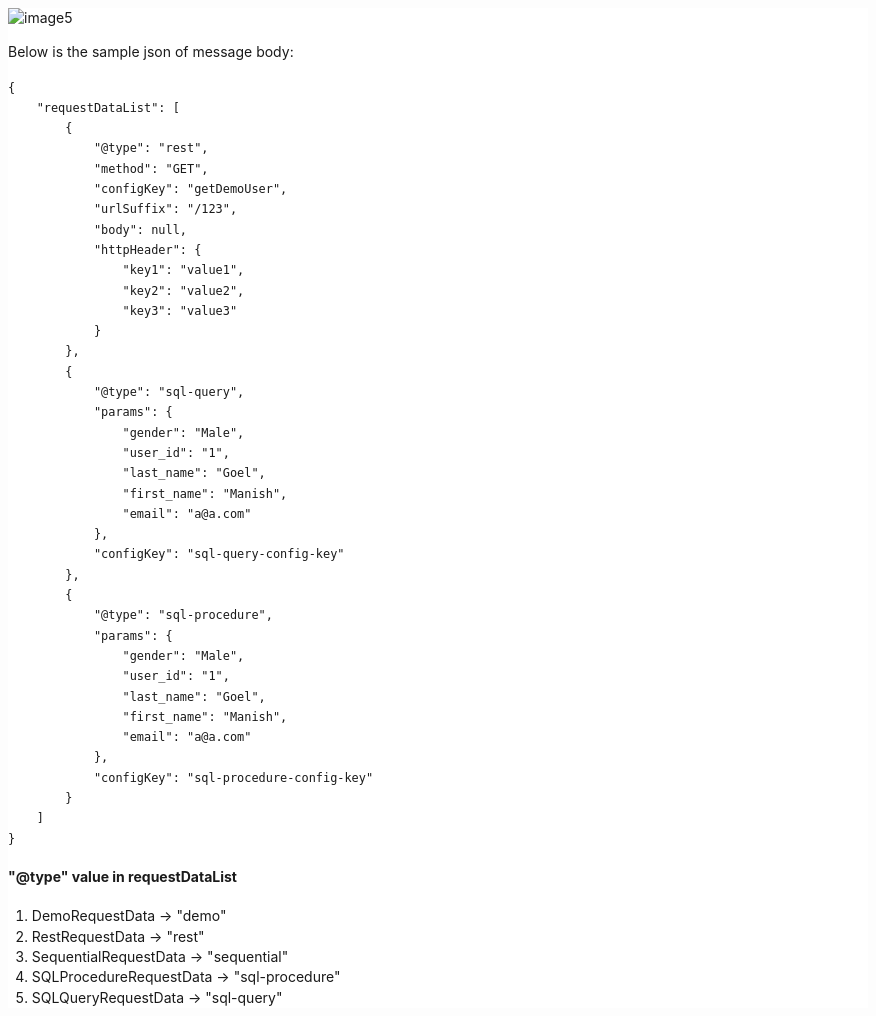 ![image5](https://user-images.githubusercontent.com/91483360/147899062-720ecf91-a2dc-46ce-8a0a-ba7f2ee62dc3.jpg)

Below is the sample json of message body:

```
{
    "requestDataList": [
        {
            "@type": "rest",
            "method": "GET",
            "configKey": "getDemoUser",
            "urlSuffix": "/123",
            "body": null,
            "httpHeader": {
                "key1": "value1",
                "key2": "value2",
                "key3": "value3"
            }
        },
        {
            "@type": "sql-query",
            "params": {
                "gender": "Male",
                "user_id": "1",
                "last_name": "Goel",
                "first_name": "Manish",
                "email": "a@a.com"
            },
            "configKey": "sql-query-config-key"
        },
        {
            "@type": "sql-procedure",
            "params": {
                "gender": "Male",
                "user_id": "1",
                "last_name": "Goel",
                "first_name": "Manish",
                "email": "a@a.com"
            },
            "configKey": "sql-procedure-config-key"
        }		
    ]
}
```


#### "@type" value in requestDataList
1. DemoRequestData ->  "demo"
2. RestRequestData ->  "rest"
3. SequentialRequestData ->  "sequential"
4. SQLProcedureRequestData ->  "sql-procedure"
5. SQLQueryRequestData ->  "sql-query"
